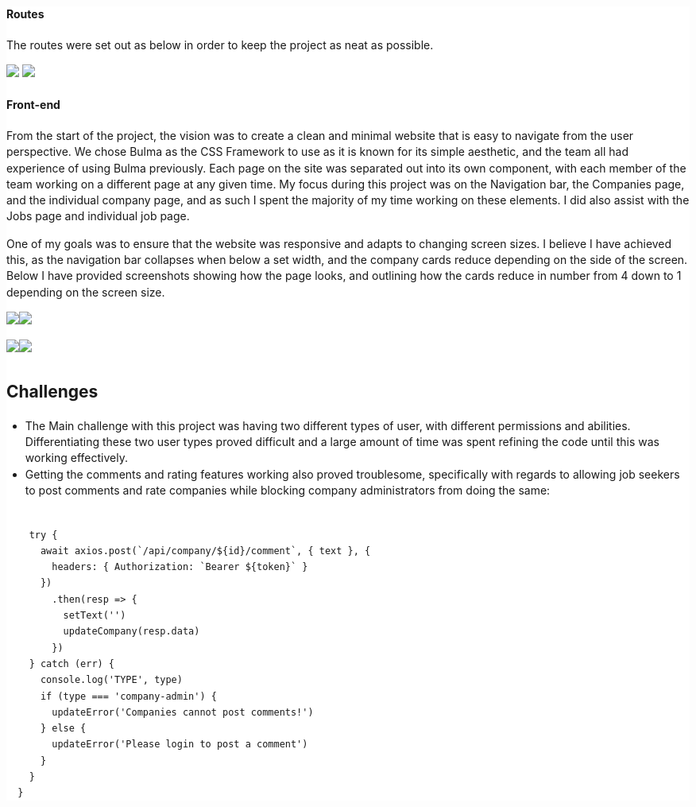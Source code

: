 <h4>Routes</h4>

The routes were set out as below in order to keep the project as neat as possible.

<img src='https://i.imgur.com/Xgduglm.png' width="460"/> <img src='https://i.imgur.com/z6uAbx6.png' width="480"/>

<h4>Front-end</h4>

From the start of the project, the vision was to create a clean and minimal website that is easy to navigate from the user perspective. We chose Bulma as the CSS Framework to use as it is known for its simple aesthetic, and the team all had experience of using Bulma previously. Each page on the site was separated out into its own component, with each member of the team working on a different page at any given time. My focus during this project was on the Navigation bar, the Companies page, and the individual company page, and as such I spent the majority of my time working on these elements. I did also assist with the Jobs page and individual job page.

One of my goals was to ensure that the website was responsive and adapts to changing screen sizes. I believe I have achieved this, as the navigation bar collapses when below a set width, and the company cards reduce depending on the side of the screen. Below I have provided screenshots showing how the page looks, and outlining how the cards reduce in number from 4 down to 1 depending on the screen size.

<img src='https://i.imgur.com/oBJeEoP.png' width="470"/><img src='https://i.imgur.com/z64Q0oI.png' width="430"/>

<img src='https://i.imgur.com/vUI1QVy.png' width="470"/><img src='https://i.imgur.com/SS1uQrc.png' width="350"/>


<h2>Challenges</h2>

* The Main challenge with this project was having two different types of user, with different permissions and abilities. Differentiating these two user types proved difficult and a large amount of time was spent refining the code until this was working effectively. 
* Getting the comments and rating features working also proved troublesome, specifically with regards to allowing job seekers to post comments and rate companies while blocking company administrators from doing the same: 

```  async function handleComment() {

    try {
      await axios.post(`/api/company/${id}/comment`, { text }, {
        headers: { Authorization: `Bearer ${token}` }
      })
        .then(resp => {
          setText('')
          updateCompany(resp.data)
        })
    } catch (err) {
      console.log('TYPE', type)
      if (type === 'company-admin') {
        updateError('Companies cannot post comments!')
      } else {
        updateError('Please login to post a comment')
      }
    }
  }
  ```
